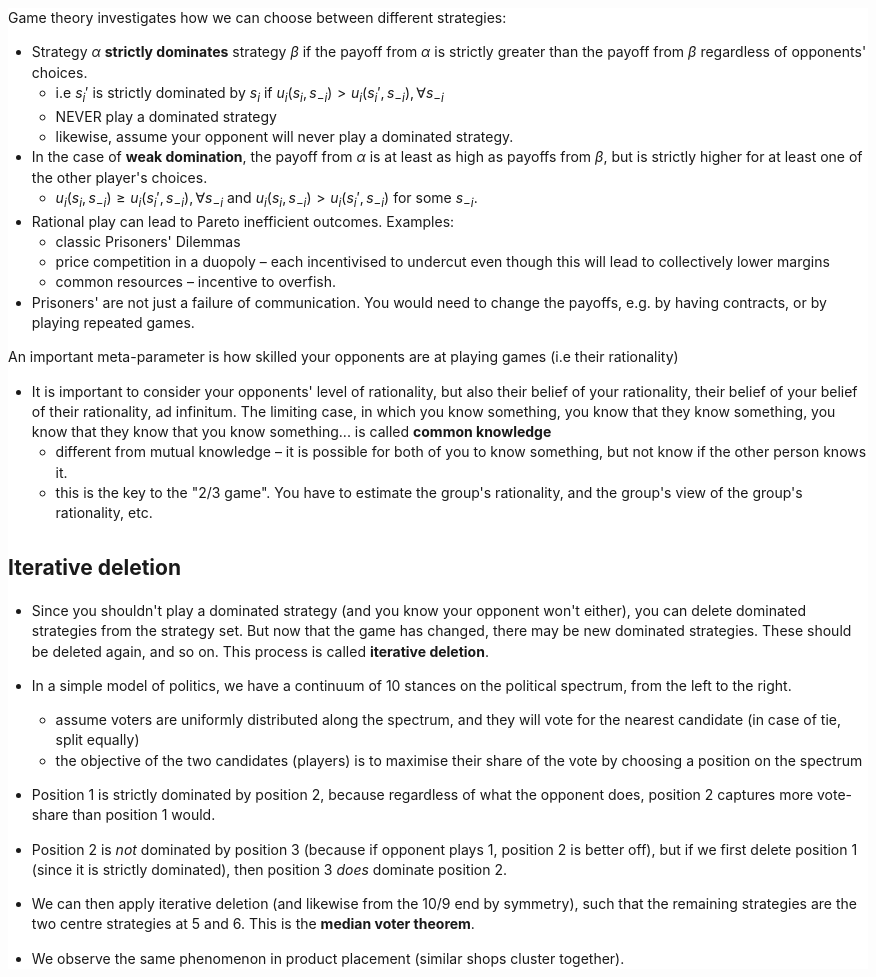 Game theory investigates how we can choose between different strategies:

- Strategy $\alpha$ **strictly dominates** strategy $\beta$ if the payoff from $\alpha$ is strictly greater than the payoff from $\beta$ regardless of opponents' choices.
  - i.e $s_i'$ is strictly dominated by $s_i$ if $u_i(s_i, s_{-i}) > u_i(s_i', s_{-i}), \forall s_{-i}$
  - NEVER play a dominated strategy
  - likewise, assume your opponent will never play a dominated strategy.
- In the case of **weak domination**, the payoff from $\alpha$ is at least as high as payoffs from $\beta$, but is strictly higher for at least one of the other player's choices.
  - $u_i(s_i, s_{-i}) \geq u_i(s_i', s_{-i}), \forall s_{-i}$ and $u_i(s_i, s_{-i}) > u_i(s_i', s_{-i})$ for some $s_{-i}$.
- Rational play can lead to Pareto inefficient outcomes. Examples:
  - classic Prisoners' Dilemmas 
  - price competition in a duopoly – each incentivised to undercut even though this will lead to collectively lower margins
  - common resources – incentive to overfish.
- Prisoners' are not just a failure of communication. You would need to change the payoffs, e.g. by having contracts, or by playing repeated games. 

An important meta-parameter is how skilled your opponents are at playing games (i.e their rationality)

- It is important to consider your opponents' level of rationality, but also their belief of your rationality, their belief of your belief of their rationality, ad infinitum.
The limiting case, in which you know something, you know that they know something, you know that they know that you know something... is called **common knowledge**
  - different from mutual knowledge – it is possible for both of you to know something, but not know if the other person knows it.
  - this is the key to the "2/3 game". You have to estimate the group's rationality, and the group's view of the group's rationality, etc.

## Iterative deletion

- Since you shouldn't play a dominated strategy (and you know your opponent won't either), you can delete dominated strategies from the strategy set. But now that the game has changed, there may be new dominated strategies. These should be deleted again, and so on. This process is called **iterative deletion**.

- In a simple model of politics, we have a continuum of 10 stances on the political spectrum, from the left to the right.
  - assume voters are uniformly distributed along the spectrum, and they will vote for the nearest candidate (in case of tie, split equally)
  - the objective of the two candidates (players) is to maximise their share of the vote by choosing a position on the spectrum
- Position 1 is strictly dominated by position 2, because regardless of what the opponent does, position 2 captures more vote-share than position 1 would.
- Position 2 is *not* dominated by position 3 (because if opponent plays 1, position 2 is better off), but if we first delete position 1 (since it is strictly dominated), then position 3 *does* dominate position 2.
- We can then apply iterative deletion (and likewise from the 10/9 end by symmetry), such that the remaining strategies are the two centre strategies at 5 and 6. This is the **median voter theorem**.
- We observe the same phenomenon in product placement (similar shops cluster together).

